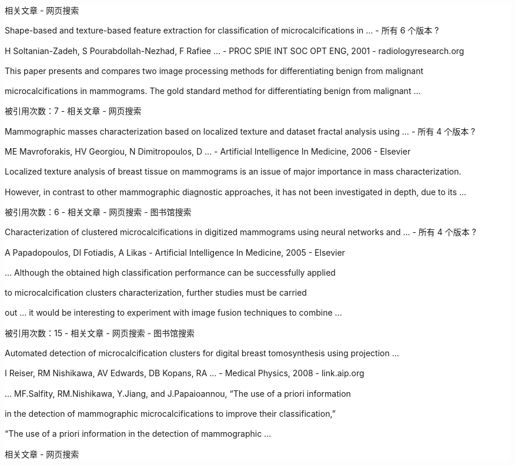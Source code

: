 相关文章 - 网页搜索 



Shape-based and texture-based feature extraction for classification of microcalcifications in … - 所有 6 个版本 ?

H Soltanian-Zadeh, S Pourabdollah-Nezhad, F Rafiee … - PROC SPIE INT SOC OPT ENG, 2001 - radiologyresearch.org

This paper presents and compares two image processing methods for differentiating benign from malignant 

microcalcifications in mammograms. The gold standard method for differentiating benign from malignant ... 

被引用次数：7 - 相关文章 - 网页搜索 



Mammographic masses characterization based on localized texture and dataset fractal analysis using … - 所有 4 个版本 ?

ME Mavroforakis, HV Georgiou, N Dimitropoulos, D … - Artificial Intelligence In Medicine, 2006 - Elsevier

Localized texture analysis of breast tissue on mammograms is an issue of major importance in mass characterization. 

However, in contrast to other mammographic diagnostic approaches, it has not been investigated in depth, due to its ... 

被引用次数：6 - 相关文章 - 网页搜索 - 图书馆搜索 



Characterization of clustered microcalcifications in digitized mammograms using neural networks and … - 所有 4 个版本 ?

A Papadopoulos, DI Fotiadis, A Likas - Artificial Intelligence In Medicine, 2005 - Elsevier

... Although the obtained high classification performance can be successfully applied

to microcalcification clusters characterization, further studies must be carried

out ... it would be interesting to experiment with image fusion techniques to combine ... 

被引用次数：15 - 相关文章 - 网页搜索 - 图书馆搜索 



Automated detection of microcalcification clusters for digital breast tomosynthesis using projection …

I Reiser, RM Nishikawa, AV Edwards, DB Kopans, RA … - Medical Physics, 2008 - link.aip.org

... MF.Salfity, RM.Nishikawa, Y.Jiang, and J.Papaioannou, “The use of a priori information

in the detection of mammographic microcalcifications to improve their classification,”

“The use of a priori information in the detection of mammographic ... 

相关文章 - 网页搜索 

